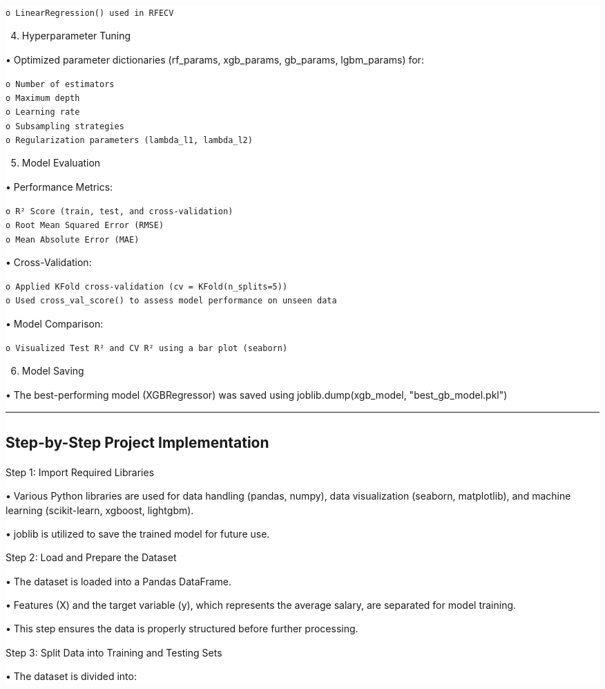     o LinearRegression() used in RFECV
    
4. Hyperparameter Tuning
   
• Optimized parameter dictionaries (rf_params, xgb_params, gb_params, lgbm_params)
for:

    o Number of estimators
    o Maximum depth
    o Learning rate
    o Subsampling strategies
    o Regularization parameters (lambda_l1, lambda_l2)

5. Model Evaluation
   
• Performance Metrics:

    o R² Score (train, test, and cross-validation)
    o Root Mean Squared Error (RMSE)
    o Mean Absolute Error (MAE)

• Cross-Validation:

    o Applied KFold cross-validation (cv = KFold(n_splits=5))
    o Used cross_val_score() to assess model performance on unseen data
    
• Model Comparison:

    o Visualized Test R² and CV R² using a bar plot (seaborn)

6. Model Saving

• The best-performing model (XGBRegressor) was saved using joblib.dump(xgb_model,
"best_gb_model.pkl")

---

## Step-by-Step Project Implementation

Step 1: Import Required Libraries

• Various Python libraries are used for data handling (pandas, numpy), data visualization
(seaborn, matplotlib), and machine learning (scikit-learn, xgboost, lightgbm).

• joblib is utilized to save the trained model for future use.


Step 2: Load and Prepare the Dataset

• The dataset is loaded into a Pandas DataFrame.

• Features (X) and the target variable (y), which represents the average salary, are
separated for model training.

• This step ensures the data is properly structured before further processing.


Step 3: Split Data into Training and Testing Sets

• The dataset is divided into:
